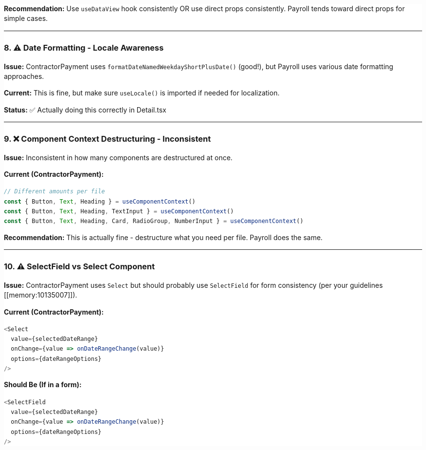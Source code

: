 
**Recommendation:** Use `useDataView` hook consistently OR use direct props consistently. Payroll tends toward direct props for simple cases.

---

### 8. ⚠️ Date Formatting - Locale Awareness

**Issue:** ContractorPayment uses `formatDateNamedWeekdayShortPlusDate()` (good!), but Payroll uses various date formatting approaches.

**Current:** This is fine, but make sure `useLocale()` is imported if needed for localization.

**Status:** ✅ Actually doing this correctly in Detail.tsx

---

### 9. ❌ Component Context Destructuring - Inconsistent

**Issue:** Inconsistent in how many components are destructured at once.

**Current (ContractorPayment):**

```typescript
// Different amounts per file
const { Button, Text, Heading } = useComponentContext()
const { Button, Text, Heading, TextInput } = useComponentContext()
const { Button, Text, Heading, Card, RadioGroup, NumberInput } = useComponentContext()
```

**Recommendation:** This is actually fine - destructure what you need per file. Payroll does the same.

---

### 10. ⚠️ SelectField vs Select Component

**Issue:** ContractorPayment uses `Select` but should probably use `SelectField` for form consistency (per your guidelines [[memory:10135007]]).

**Current (ContractorPayment):**

```typescript
<Select
  value={selectedDateRange}
  onChange={value => onDateRangeChange(value)}
  options={dateRangeOptions}
/>
```

**Should Be (If in a form):**

```typescript
<SelectField
  value={selectedDateRange}
  onChange={value => onDateRangeChange(value)}
  options={dateRangeOptions}
/>
```
